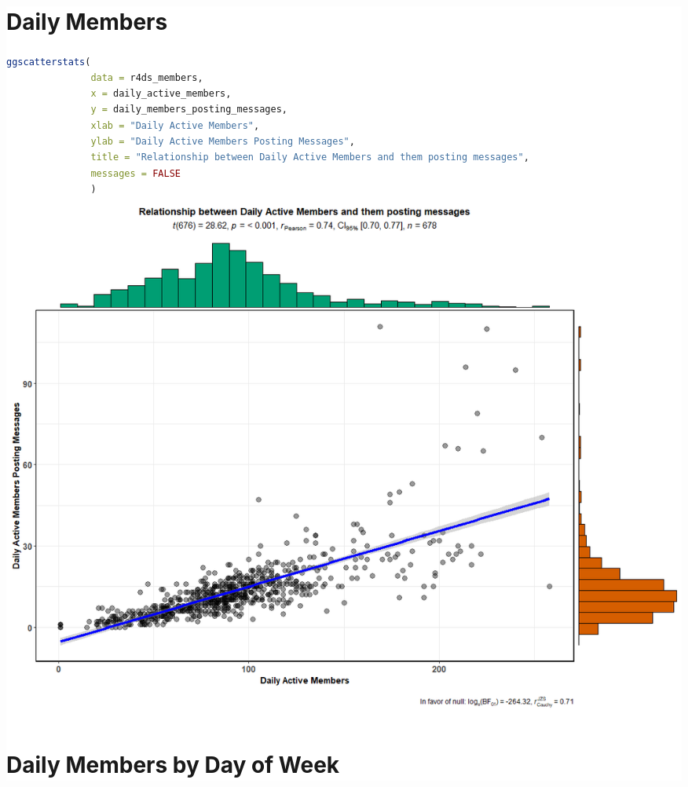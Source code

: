# Daily Members

``` r
ggscatterstats(
               data = r4ds_members,
               x = daily_active_members,
               y = daily_members_posting_messages,
               xlab = "Daily Active Members",
               ylab = "Daily Active Members Posting Messages",
               title = "Relationship between Daily Active Members and them posting messages",
               messages = FALSE
               )
```

![](R4DS_files/figure-gfm/Daily%20members-1.png)

# Daily Members by Day of Week
